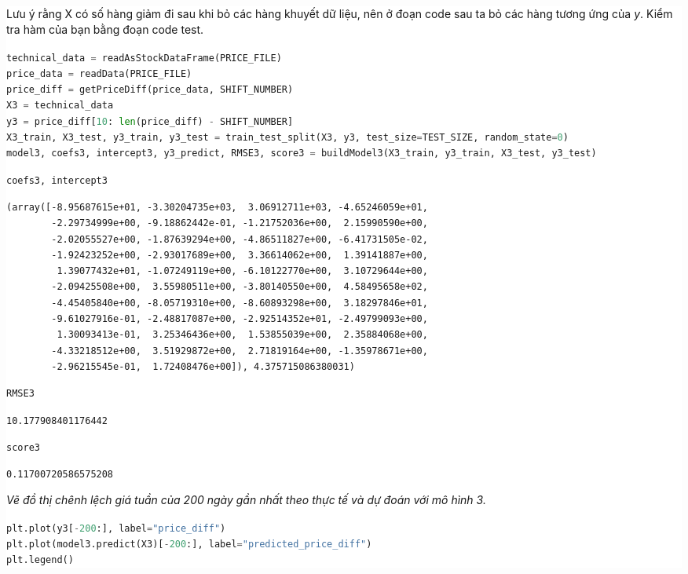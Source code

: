 Lưu ý rằng X có số hàng giảm đi sau khi bỏ các hàng khuyết dữ liệu, nên ở đoạn code sau ta bỏ các hàng tương ứng của $y$. Kiểm tra hàm của bạn bằng đoạn code test.


```python
technical_data = readAsStockDataFrame(PRICE_FILE)
price_data = readData(PRICE_FILE)
price_diff = getPriceDiff(price_data, SHIFT_NUMBER)
X3 = technical_data
y3 = price_diff[10: len(price_diff) - SHIFT_NUMBER]
X3_train, X3_test, y3_train, y3_test = train_test_split(X3, y3, test_size=TEST_SIZE, random_state=0)
model3, coefs3, intercept3, y3_predict, RMSE3, score3 = buildModel3(X3_train, y3_train, X3_test, y3_test)
```


```python
coefs3, intercept3
```




    (array([-8.95687615e+01, -3.30204735e+03,  3.06912711e+03, -4.65246059e+01,
            -2.29734999e+00, -9.18862442e-01, -1.21752036e+00,  2.15990590e+00,
            -2.02055527e+00, -1.87639294e+00, -4.86511827e+00, -6.41731505e-02,
            -1.92423252e+00, -2.93017689e+00,  3.36614062e+00,  1.39141887e+00,
             1.39077432e+01, -1.07249119e+00, -6.10122770e+00,  3.10729644e+00,
            -2.09425508e+00,  3.55980511e+00, -3.80140550e+00,  4.58495658e+02,
            -4.45405840e+00, -8.05719310e+00, -8.60893298e+00,  3.18297846e+01,
            -9.61027916e-01, -2.48817087e+00, -2.92514352e+01, -2.49799093e+00,
             1.30093413e-01,  3.25346436e+00,  1.53855039e+00,  2.35884068e+00,
            -4.33218512e+00,  3.51929872e+00,  2.71819164e+00, -1.35978671e+00,
            -2.96215545e-01,  1.72408476e+00]), 4.375715086380031)




```python
RMSE3
```




    10.177908401176442




```python
score3
```




    0.11700720586575208



*Vẽ đồ thị chênh lệch giá tuần của 200 ngày gần nhất theo thực tế và dự đoán với mô hình 3.*


```python
plt.plot(y3[-200:], label="price_diff")
plt.plot(model3.predict(X3)[-200:], label="predicted_price_diff")
plt.legend()
```
